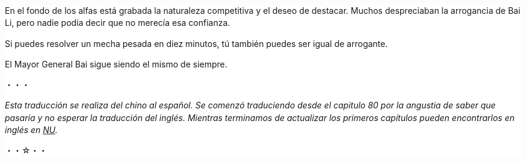En el fondo de los alfas está grabada la naturaleza competitiva y el deseo de destacar. Muchos despreciaban la arrogancia de Bai Li, pero nadie podía decir que no merecía esa confianza.

Si puedes resolver un mecha pesada en diez minutos, tú también puedes ser igual de arrogante.

El Mayor General Bai sigue siendo el mismo de siempre.


・・・

_Esta traducción se realiza del chino al español. Se comenzó traduciendo desde el capitulo 80 por la angustia de saber que pasaría y no esperar la traducción del inglés. Mientras terminamos de actualizar los primeros capítulos pueden encontrarlos en inglés en [NU](https://www.novelupdates.com/series/this-alpha-is-determined-despite-physical-disability-interstellar/)._


・・☆・・
